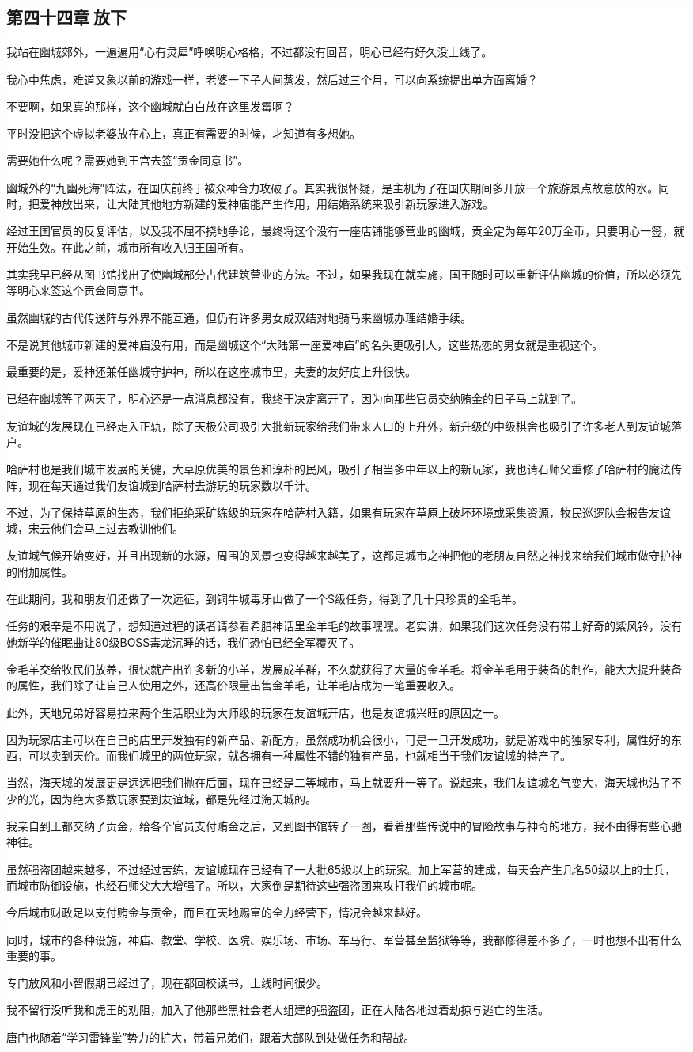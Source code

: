 ## 第四十四章 放下

我站在幽城郊外，一遍遍用“心有灵犀”呼唤明心格格，不过都没有回音，明心已经有好久没上线了。

我心中焦虑，难道又象以前的游戏一样，老婆一下子人间蒸发，然后过三个月，可以向系统提出单方面离婚？

不要啊，如果真的那样，这个幽城就白白放在这里发霉啊？

平时没把这个虚拟老婆放在心上，真正有需要的时候，才知道有多想她。

需要她什么呢？需要她到王宫去签“贡金同意书”。

幽城外的“九幽死海”阵法，在国庆前终于被众神合力攻破了。其实我很怀疑，是主机为了在国庆期间多开放一个旅游景点故意放的水。同时，把爱神放出来，让大陆其他地方新建的爱神庙能产生作用，用结婚系统来吸引新玩家进入游戏。

经过王国官员的反复评估，以及我不屈不挠地争论，最终将这个没有一座店铺能够营业的幽城，贡金定为每年20万金币，只要明心一签，就开始生效。在此之前，城市所有收入归王国所有。

其实我早已经从图书馆找出了使幽城部分古代建筑营业的方法。不过，如果我现在就实施，国王随时可以重新评估幽城的价值，所以必须先等明心来签这个贡金同意书。

虽然幽城的古代传送阵与外界不能互通，但仍有许多男女成双结对地骑马来幽城办理结婚手续。

不是说其他城市新建的爱神庙没有用，而是幽城这个“大陆第一座爱神庙”的名头更吸引人，这些热恋的男女就是重视这个。

最重要的是，爱神还兼任幽城守护神，所以在这座城市里，夫妻的友好度上升很快。

已经在幽城等了两天了，明心还是一点消息都没有，我终于决定离开了，因为向那些官员交纳贿金的日子马上就到了。

友谊城的发展现在已经走入正轨，除了天极公司吸引大批新玩家给我们带来人口的上升外，新升级的中级棋舍也吸引了许多老人到友谊城落户。

哈萨村也是我们城市发展的关键，大草原优美的景色和淳朴的民风，吸引了相当多中年以上的新玩家，我也请石师父重修了哈萨村的魔法传阵，现在每天通过我们友谊城到哈萨村去游玩的玩家数以千计。

不过，为了保持草原的生态，我们拒绝采矿练级的玩家在哈萨村入籍，如果有玩家在草原上破坏环境或采集资源，牧民巡逻队会报告友谊城，宋云他们会马上过去教训他们。

友谊城气候开始变好，并且出现新的水源，周围的风景也变得越来越美了，这都是城市之神把他的老朋友自然之神找来给我们城市做守护神的附加属性。

在此期间，我和朋友们还做了一次远征，到铜牛城毒牙山做了一个S级任务，得到了几十只珍贵的金毛羊。

任务的艰辛是不用说了，想知道过程的读者请参看希腊神话里金羊毛的故事嘿嘿。老实讲，如果我们这次任务没有带上好奇的紫风铃，没有她新学的催眠曲让80级BOSS毒龙沉睡的话，我们恐怕已经全军覆灭了。

金毛羊交给牧民们放养，很快就产出许多新的小羊，发展成羊群，不久就获得了大量的金羊毛。将金羊毛用于装备的制作，能大大提升装备的属性，我们除了让自己人使用之外，还高价限量出售金羊毛，让羊毛店成为一笔重要收入。

此外，天地兄弟好容易拉来两个生活职业为大师级的玩家在友谊城开店，也是友谊城兴旺的原因之一。

因为玩家店主可以在自己的店里开发独有的新产品、新配方，虽然成功机会很小，可是一旦开发成功，就是游戏中的独家专利，属性好的东西，可以卖到天价。而我们城里的两位玩家，就各拥有一种属性不错的独有产品，也就相当于我们友谊城的特产了。

当然，海天城的发展更是远远把我们抛在后面，现在已经是二等城市，马上就要升一等了。说起来，我们友谊城名气变大，海天城也沾了不少的光，因为绝大多数玩家要到友谊城，都是先经过海天城的。

我亲自到王都交纳了贡金，给各个官员支付贿金之后，又到图书馆转了一圈，看着那些传说中的冒险故事与神奇的地方，我不由得有些心驰神往。

虽然强盗团越来越多，不过经过苦练，友谊城现在已经有了一大批65级以上的玩家。加上军营的建成，每天会产生几名50级以上的士兵，而城市防御设施，也经石师父大大增强了。所以，大家倒是期待这些强盗团来攻打我们的城市呢。

今后城市财政足以支付贿金与贡金，而且在天地赐富的全力经营下，情况会越来越好。

同时，城市的各种设施，神庙、教堂、学校、医院、娱乐场、市场、车马行、军营甚至监狱等等，我都修得差不多了，一时也想不出有什么重要的事。

专门放风和小智假期已经过了，现在都回校读书，上线时间很少。

我不留行没听我和虎王的劝阻，加入了他那些黑社会老大组建的强盗团，正在大陆各地过着劫掠与逃亡的生活。

唐门也随着“学习雷锋堂”势力的扩大，带着兄弟们，跟着大部队到处做任务和帮战。
